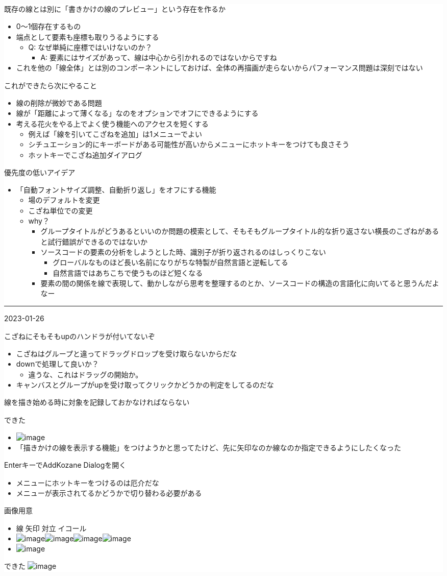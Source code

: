 既存の線とは別に「書きかけの線のプレビュー」という存在を作るか
- 0〜1個存在するもの
- 端点として要素も座標も取りうるようにする
    - Q: なぜ単純に座標ではいけないのか？
        - A: 要素にはサイズがあって、線は中心から引かれるのではないからですね
- これを他の「線全体」とは別のコンポーネントにしておけば、全体の再描画が走らないからパフォーマンス問題は深刻ではない

これができたら次にやること
- 線の削除が微妙である問題
- 線が「距離によって薄くなる」なのをオプションでオフにできるようにする
- 考える花火をやる上でよく使う機能へのアクセスを短くする
    - 例えば「線を引いてこざねを追加」は1メニューでよい
    - シチュエーション的にキーボードがある可能性が高いからメニューにホットキーをつけても良さそう
    - ホットキーでこざね追加ダイアログ

優先度の低いアイデア
- 「自動フォントサイズ調整、自動折り返し」をオフにする機能
    - 場のデフォルトを変更
    - こざね単位での変更
    - why？
        - グループタイトルがどうあるといいのか問題の模索として、そもそもグループタイトル的な折り返さない横長のこざねがあると試行錯誤ができるのではないか
        - ソースコードの要素の分析をしようとした時、識別子が折り返されるのはしっくりこない
            - グローバルなものほど長い名前になりがちな特製が自然言語と逆転してる
            - 自然言語ではあちこちで使うものほど短くなる
        - 要素の間の関係を線で表現して、動かしながら思考を整理するのとか、ソースコードの構造の言語化に向いてると思うんだよなー


---
2023-01-26

こざねにそもそもupのハンドラが付いてないぞ
- こざねはグループと違ってドラッグドロップを受け取らないからだな
- downで処理して良いか？
    - 違うな、これはドラッグの開始か。
- キャンバスとグループがupを受け取ってクリックかどうかの判定をしてるのだな

線を描き始める時に対象を記録しておかなければならない

できた
- ![image](https://gyazo.com/e44cf7072cf0593f8c4c5a228e264dcb/thumb/1000)
- 「描きかけの線を表示する機能」をつけようかと思ってたけど、先に矢印なのか線なのか指定できるようにしたくなった


EnterキーでAddKozane Dialogを開く
- メニューにホットキーをつけるのは厄介だな
- メニューが表示されてるかどうかで切り替わる必要がある


画像用意
- 線 矢印 対立 イコール
- ![image](https://gyazo.com/53344a6db2cdf1c7ade0a2dd377c4793/thumb/1000)![image](https://gyazo.com/53c370b43e1328439164baaed41be7a2/thumb/1000)![image](https://gyazo.com/c6611e172ffb5f19558aa796d31b4fe7/thumb/1000)![image](https://gyazo.com/002bd9eca37cd538f35d369ed01b2659/thumb/1000)
- ![image](https://gyazo.com/6453798d8fce56f10763d0e0f9d6c1b5/thumb/1000)

できた
![image](https://gyazo.com/2f0c666d1a8f3bbee59f0868ccf524c0/thumb/1000)
